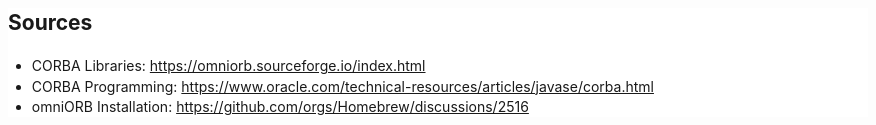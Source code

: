 ## Sources

* CORBA Libraries: https://omniorb.sourceforge.io/index.html
* CORBA Programming: https://www.oracle.com/technical-resources/articles/javase/corba.html
* omniORB Installation: https://github.com/orgs/Homebrew/discussions/2516
